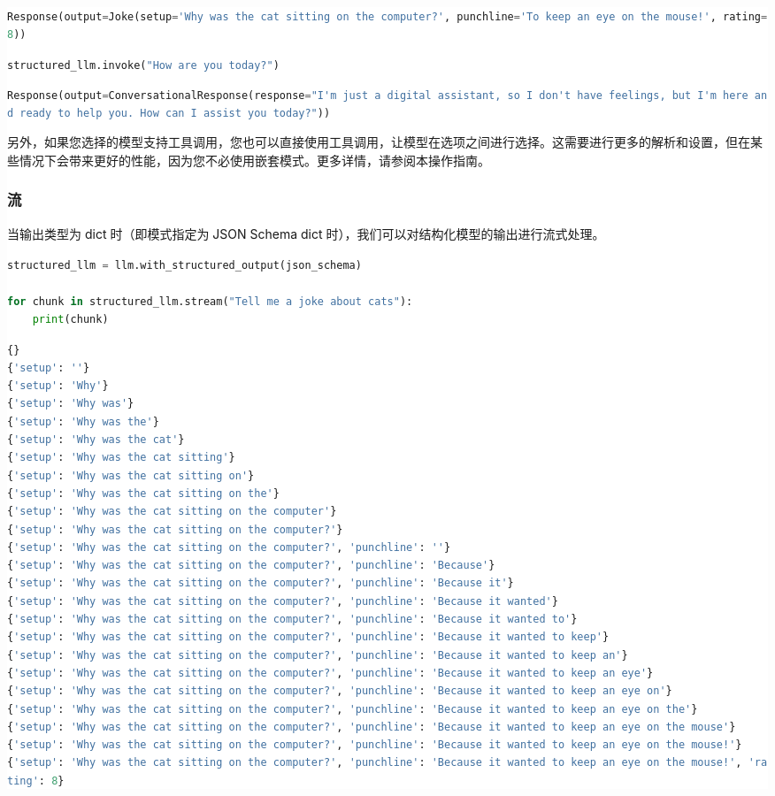 ```python
Response(output=Joke(setup='Why was the cat sitting on the computer?', punchline='To keep an eye on the mouse!', rating=8))
```

```python
structured_llm.invoke("How are you today?")
```

```python
Response(output=ConversationalResponse(response="I'm just a digital assistant, so I don't have feelings, but I'm here and ready to help you. How can I assist you today?"))
```

另外，如果您选择的模型支持工具调用，您也可以直接使用工具调用，让模型在选项之间进行选择。这需要进行更多的解析和设置，但在某些情况下会带来更好的性能，因为您不必使用嵌套模式。更多详情，请参阅本操作指南。

### 流

当输出类型为 dict 时（即模式指定为 JSON Schema dict 时），我们可以对结构化模型的输出进行流式处理。

```python
structured_llm = llm.with_structured_output(json_schema)

for chunk in structured_llm.stream("Tell me a joke about cats"):
    print(chunk)
```

```python
{}
{'setup': ''}
{'setup': 'Why'}
{'setup': 'Why was'}
{'setup': 'Why was the'}
{'setup': 'Why was the cat'}
{'setup': 'Why was the cat sitting'}
{'setup': 'Why was the cat sitting on'}
{'setup': 'Why was the cat sitting on the'}
{'setup': 'Why was the cat sitting on the computer'}
{'setup': 'Why was the cat sitting on the computer?'}
{'setup': 'Why was the cat sitting on the computer?', 'punchline': ''}
{'setup': 'Why was the cat sitting on the computer?', 'punchline': 'Because'}
{'setup': 'Why was the cat sitting on the computer?', 'punchline': 'Because it'}
{'setup': 'Why was the cat sitting on the computer?', 'punchline': 'Because it wanted'}
{'setup': 'Why was the cat sitting on the computer?', 'punchline': 'Because it wanted to'}
{'setup': 'Why was the cat sitting on the computer?', 'punchline': 'Because it wanted to keep'}
{'setup': 'Why was the cat sitting on the computer?', 'punchline': 'Because it wanted to keep an'}
{'setup': 'Why was the cat sitting on the computer?', 'punchline': 'Because it wanted to keep an eye'}
{'setup': 'Why was the cat sitting on the computer?', 'punchline': 'Because it wanted to keep an eye on'}
{'setup': 'Why was the cat sitting on the computer?', 'punchline': 'Because it wanted to keep an eye on the'}
{'setup': 'Why was the cat sitting on the computer?', 'punchline': 'Because it wanted to keep an eye on the mouse'}
{'setup': 'Why was the cat sitting on the computer?', 'punchline': 'Because it wanted to keep an eye on the mouse!'}
{'setup': 'Why was the cat sitting on the computer?', 'punchline': 'Because it wanted to keep an eye on the mouse!', 'rating': 8}
```
